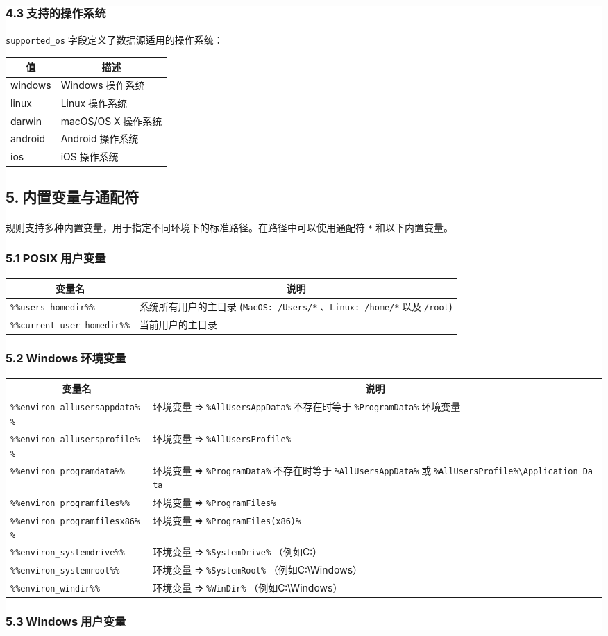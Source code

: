 

### 4.3 支持的操作系统

`supported_os` 字段定义了数据源适用的操作系统：

| 值      | 描述                |
| ------- | ------------------- |
| windows | Windows 操作系统    |
| linux   | Linux 操作系统      |
| darwin  | macOS/OS X 操作系统 |
| android | Android 操作系统    |
| ios     | iOS 操作系统        |



## 5. 内置变量与通配符

规则支持多种内置变量，用于指定不同环境下的标准路径。在路径中可以使用通配符 `*` 和以下内置变量。

### 5.1 POSIX 用户变量

| 变量名                     | 说明                                                         |
| -------------------------- | ------------------------------------------------------------ |
| `%%users_homedir%%`        | 系统所有用户的主目录 (`MacOS: /Users/*` 、`Linux: /home/*` 以及 `/root`) |
| `%%current_user_homedir%%` | 当前用户的主目录                                             |



### 5.2 Windows 环境变量

| 变量名                        | 说明                                                         |
| ----------------------------- | ------------------------------------------------------------ |
| `%%environ_allusersappdata%%` | 环境变量 => `%AllUsersAppData%` 不存在时等于 `%ProgramData%` 环境变量 |
| `%%environ_allusersprofile%%` | 环境变量 => `%AllUsersProfile%`                              |
| `%%environ_programdata%%`     | 环境变量 => `%ProgramData%` 不存在时等于 `%AllUsersAppData%` 或 `%AllUsersProfile%\Application Data` |
| `%%environ_programfiles%%`    | 环境变量 => `%ProgramFiles%`                                 |
| `%%environ_programfilesx86%%` | 环境变量 => `%ProgramFiles(x86)%`                            |
| `%%environ_systemdrive%%`     | 环境变量 => `%SystemDrive%` （例如C:）                       |
| `%%environ_systemroot%%`      | 环境变量 => `%SystemRoot%` （例如C:\Windows）                |
| `%%environ_windir%%`          | 环境变量 => `%WinDir%` （例如C:\Windows）                    |



### 5.3 Windows 用户变量
